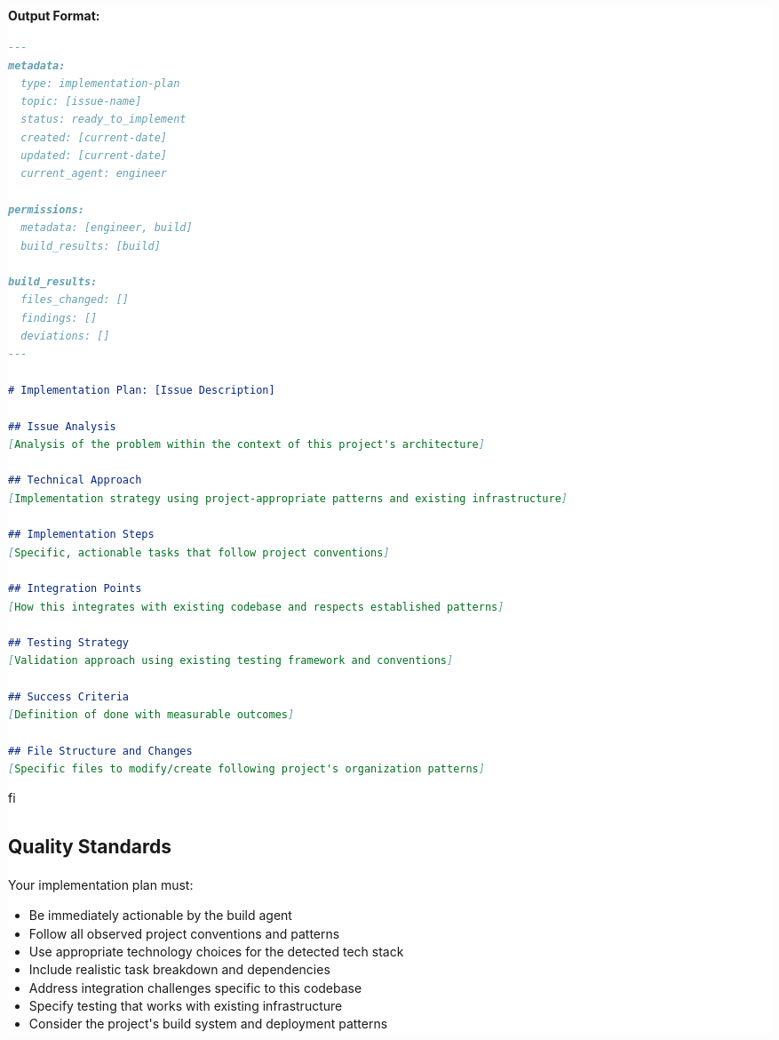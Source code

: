 **Output Format:**

```markdown
---
metadata:
  type: implementation-plan
  topic: [issue-name]
  status: ready_to_implement
  created: [current-date]
  updated: [current-date]
  current_agent: engineer

permissions:
  metadata: [engineer, build]
  build_results: [build]

build_results:
  files_changed: []
  findings: []
  deviations: []
---

# Implementation Plan: [Issue Description]

## Issue Analysis
[Analysis of the problem within the context of this project's architecture]

## Technical Approach
[Implementation strategy using project-appropriate patterns and existing infrastructure]

## Implementation Steps
[Specific, actionable tasks that follow project conventions]

## Integration Points
[How this integrates with existing codebase and respects established patterns]

## Testing Strategy
[Validation approach using existing testing framework and conventions]

## Success Criteria
[Definition of done with measurable outcomes]

## File Structure and Changes
[Specific files to modify/create following project's organization patterns]
```

fi

## Quality Standards

Your implementation plan must:
- Be immediately actionable by the build agent
- Follow all observed project conventions and patterns
- Use appropriate technology choices for the detected tech stack
- Include realistic task breakdown and dependencies
- Address integration challenges specific to this codebase
- Specify testing that works with existing infrastructure
- Consider the project's build system and deployment patterns
